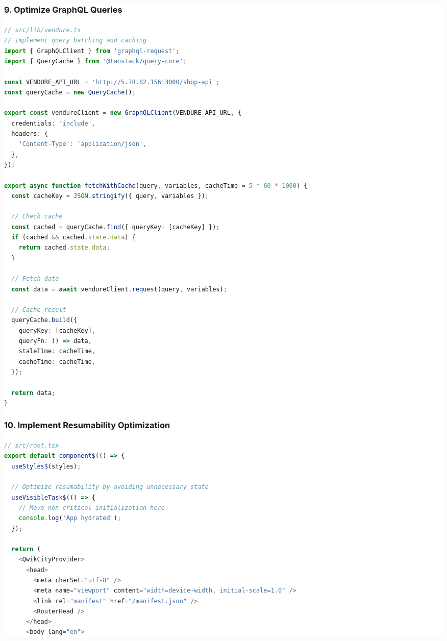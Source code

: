 ### 9. Optimize GraphQL Queries

```typescript
// src/lib/vendure.ts
// Implement query batching and caching
import { GraphQLClient } from 'graphql-request';
import { QueryCache } from '@tanstack/query-core';

const VENDURE_API_URL = 'http://5.78.82.156:3000/shop-api';
const queryCache = new QueryCache();

export const vendureClient = new GraphQLClient(VENDURE_API_URL, {
  credentials: 'include',
  headers: {
    'Content-Type': 'application/json',
  },
});

export async function fetchWithCache(query, variables, cacheTime = 5 * 60 * 1000) {
  const cacheKey = JSON.stringify({ query, variables });
  
  // Check cache
  const cached = queryCache.find({ queryKey: [cacheKey] });
  if (cached && cached.state.data) {
    return cached.state.data;
  }
  
  // Fetch data
  const data = await vendureClient.request(query, variables);
  
  // Cache result
  queryCache.build({
    queryKey: [cacheKey],
    queryFn: () => data,
    staleTime: cacheTime,
    cacheTime: cacheTime,
  });
  
  return data;
}
```

### 10. Implement Resumability Optimization

```typescript
// src/root.tsx
export default component$(() => {
  useStyles$(styles);
  
  // Optimize resumability by avoiding unnecessary state
  useVisibleTask$(() => {
    // Move non-critical initialization here
    console.log('App hydrated');
  });
  
  return (
    <QwikCityProvider>
      <head>
        <meta charSet="utf-8" />
        <meta name="viewport" content="width=device-width, initial-scale=1.0" />
        <link rel="manifest" href="/manifest.json" />
        <RouterHead />
      </head>
      <body lang="en">
```